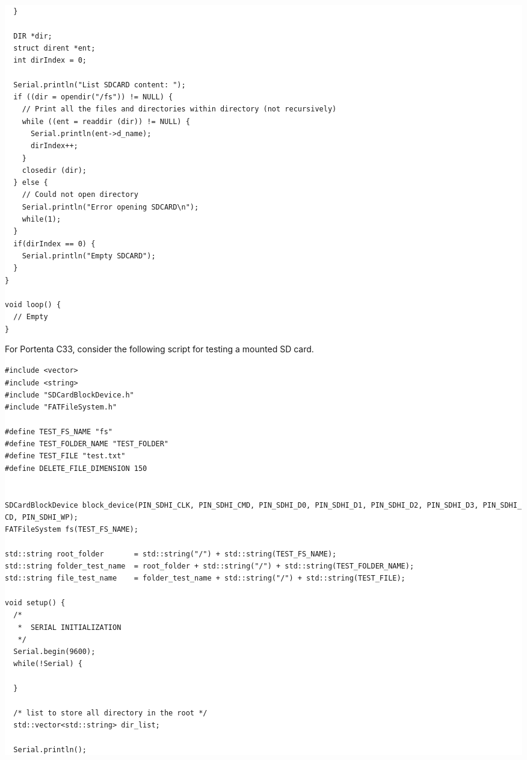 ```arduino
  }

  DIR *dir;
  struct dirent *ent;
  int dirIndex = 0;

  Serial.println("List SDCARD content: ");
  if ((dir = opendir("/fs")) != NULL) {
    // Print all the files and directories within directory (not recursively)
    while ((ent = readdir (dir)) != NULL) {
      Serial.println(ent->d_name);
      dirIndex++;
    }
    closedir (dir);
  } else {
    // Could not open directory
    Serial.println("Error opening SDCARD\n");
    while(1);
  }
  if(dirIndex == 0) {
    Serial.println("Empty SDCARD");
  }
}

void loop() {
  // Empty
}
```

For Portenta C33, consider the following script for testing a mounted SD card.

```arduino
#include <vector>
#include <string>
#include "SDCardBlockDevice.h"
#include "FATFileSystem.h"

#define TEST_FS_NAME "fs"
#define TEST_FOLDER_NAME "TEST_FOLDER"
#define TEST_FILE "test.txt"
#define DELETE_FILE_DIMENSION 150


SDCardBlockDevice block_device(PIN_SDHI_CLK, PIN_SDHI_CMD, PIN_SDHI_D0, PIN_SDHI_D1, PIN_SDHI_D2, PIN_SDHI_D3, PIN_SDHI_CD, PIN_SDHI_WP);
FATFileSystem fs(TEST_FS_NAME);

std::string root_folder       = std::string("/") + std::string(TEST_FS_NAME);
std::string folder_test_name  = root_folder + std::string("/") + std::string(TEST_FOLDER_NAME);
std::string file_test_name    = folder_test_name + std::string("/") + std::string(TEST_FILE);

void setup() {
  /*
   *  SERIAL INITIALIZATION
   */
  Serial.begin(9600);
  while(!Serial) {

  }

  /* list to store all directory in the root */
  std::vector<std::string> dir_list;

  Serial.println();
```